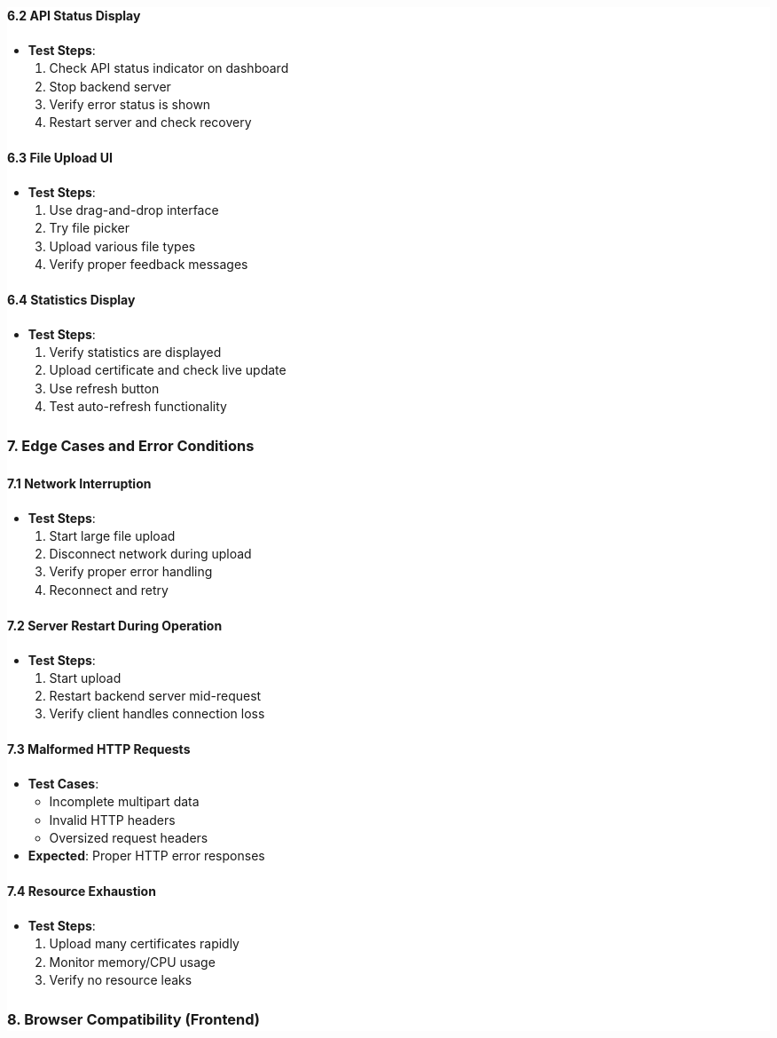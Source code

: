 #### 6.2 API Status Display
- **Test Steps**:
  1. Check API status indicator on dashboard
  2. Stop backend server
  3. Verify error status is shown
  4. Restart server and check recovery

#### 6.3 File Upload UI
- **Test Steps**:
  1. Use drag-and-drop interface
  2. Try file picker
  3. Upload various file types
  4. Verify proper feedback messages

#### 6.4 Statistics Display
- **Test Steps**:
  1. Verify statistics are displayed
  2. Upload certificate and check live update
  3. Use refresh button
  4. Test auto-refresh functionality

### 7. Edge Cases and Error Conditions

#### 7.1 Network Interruption
- **Test Steps**:
  1. Start large file upload
  2. Disconnect network during upload
  3. Verify proper error handling
  4. Reconnect and retry

#### 7.2 Server Restart During Operation
- **Test Steps**:
  1. Start upload
  2. Restart backend server mid-request
  3. Verify client handles connection loss

#### 7.3 Malformed HTTP Requests
- **Test Cases**:
  - Incomplete multipart data
  - Invalid HTTP headers
  - Oversized request headers
- **Expected**: Proper HTTP error responses

#### 7.4 Resource Exhaustion
- **Test Steps**:
  1. Upload many certificates rapidly
  2. Monitor memory/CPU usage
  3. Verify no resource leaks

### 8. Browser Compatibility (Frontend)
